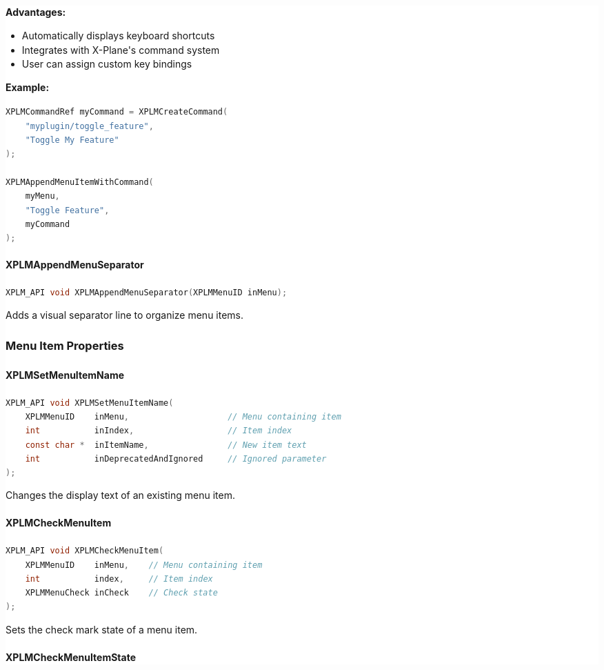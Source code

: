 **Advantages:**

- Automatically displays keyboard shortcuts
- Integrates with X-Plane's command system
- User can assign custom key bindings

**Example:**

```c
XPLMCommandRef myCommand = XPLMCreateCommand(
    "myplugin/toggle_feature", 
    "Toggle My Feature"
);

XPLMAppendMenuItemWithCommand(
    myMenu, 
    "Toggle Feature", 
    myCommand
);
```

#### XPLMAppendMenuSeparator

```c
XPLM_API void XPLMAppendMenuSeparator(XPLMMenuID inMenu);
```

Adds a visual separator line to organize menu items.

### Menu Item Properties

#### XPLMSetMenuItemName

```c
XPLM_API void XPLMSetMenuItemName(
    XPLMMenuID    inMenu,                    // Menu containing item
    int           inIndex,                   // Item index
    const char *  inItemName,                // New item text
    int           inDeprecatedAndIgnored     // Ignored parameter
);
```

Changes the display text of an existing menu item.

#### XPLMCheckMenuItem

```c
XPLM_API void XPLMCheckMenuItem(
    XPLMMenuID    inMenu,    // Menu containing item
    int           index,     // Item index
    XPLMMenuCheck inCheck    // Check state
);
```

Sets the check mark state of a menu item.

#### XPLMCheckMenuItemState
